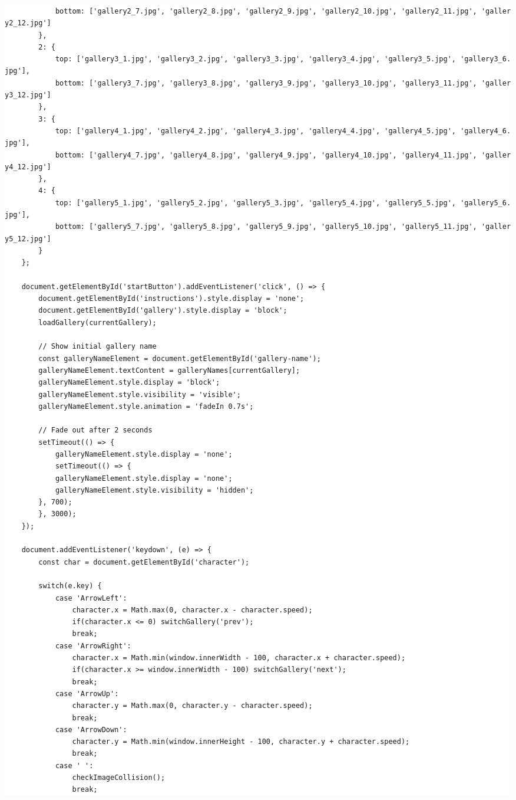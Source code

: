                 bottom: ['gallery2_7.jpg', 'gallery2_8.jpg', 'gallery2_9.jpg', 'gallery2_10.jpg', 'gallery2_11.jpg', 'gallery2_12.jpg']
            },
            2: {
                top: ['gallery3_1.jpg', 'gallery3_2.jpg', 'gallery3_3.jpg', 'gallery3_4.jpg', 'gallery3_5.jpg', 'gallery3_6.jpg'],
                bottom: ['gallery3_7.jpg', 'gallery3_8.jpg', 'gallery3_9.jpg', 'gallery3_10.jpg', 'gallery3_11.jpg', 'gallery3_12.jpg']
            },
            3: {
                top: ['gallery4_1.jpg', 'gallery4_2.jpg', 'gallery4_3.jpg', 'gallery4_4.jpg', 'gallery4_5.jpg', 'gallery4_6.jpg'],
                bottom: ['gallery4_7.jpg', 'gallery4_8.jpg', 'gallery4_9.jpg', 'gallery4_10.jpg', 'gallery4_11.jpg', 'gallery4_12.jpg']
            },
            4: {
                top: ['gallery5_1.jpg', 'gallery5_2.jpg', 'gallery5_3.jpg', 'gallery5_4.jpg', 'gallery5_5.jpg', 'gallery5_6.jpg'],
                bottom: ['gallery5_7.jpg', 'gallery5_8.jpg', 'gallery5_9.jpg', 'gallery5_10.jpg', 'gallery5_11.jpg', 'gallery5_12.jpg']
            }
        };

        document.getElementById('startButton').addEventListener('click', () => {
            document.getElementById('instructions').style.display = 'none';
            document.getElementById('gallery').style.display = 'block';
            loadGallery(currentGallery);
           
            // Show initial gallery name
            const galleryNameElement = document.getElementById('gallery-name');
            galleryNameElement.textContent = galleryNames[currentGallery];
            galleryNameElement.style.display = 'block';
            galleryNameElement.style.visibility = 'visible';
            galleryNameElement.style.animation = 'fadeIn 0.7s';
           
            // Fade out after 2 seconds
            setTimeout(() => {
                galleryNameElement.style.display = 'none';
                setTimeout(() => {
                galleryNameElement.style.display = 'none';
                galleryNameElement.style.visibility = 'hidden';
            }, 700);
            }, 3000);
        });

        document.addEventListener('keydown', (e) => {
            const char = document.getElementById('character');
           
            switch(e.key) {
                case 'ArrowLeft':
                    character.x = Math.max(0, character.x - character.speed);
                    if(character.x <= 0) switchGallery('prev');
                    break;
                case 'ArrowRight':
                    character.x = Math.min(window.innerWidth - 100, character.x + character.speed);
                    if(character.x >= window.innerWidth - 100) switchGallery('next');
                    break;
                case 'ArrowUp':
                    character.y = Math.max(0, character.y - character.speed);
                    break;
                case 'ArrowDown':
                    character.y = Math.min(window.innerHeight - 100, character.y + character.speed);
                    break;
                case ' ':
                    checkImageCollision();
                    break;